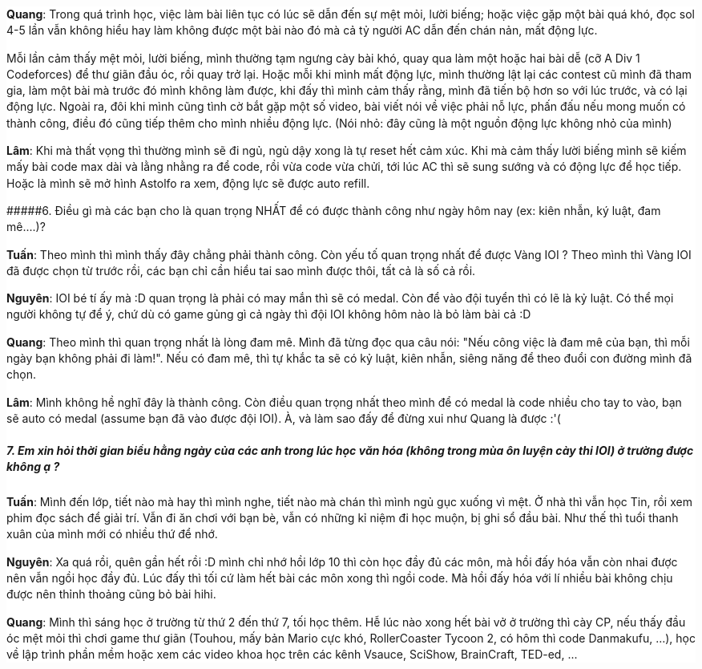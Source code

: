 **Quang**: Trong quá trình học, việc làm bài liên tục có lúc sẽ dẫn đến sự mệt mỏi, lười biếng; hoặc việc gặp một bài quá khó, đọc sol 4-5 lần vẫn không hiểu hay làm không được một bài nào đó mà cả tỷ người AC dẫn đến chán nản, mất động lực. 

Mỗi lần cảm thấy mệt mỏi, lười biếng, mình thường tạm ngưng cày bài khó, quay qua làm một hoặc hai bài dễ (cỡ A Div 1 Codeforces) để thư giãn đầu óc, rồi quay trở lại. Hoặc mỗi khi mình mất động lực, mình thường lật lại các contest cũ mình đã tham gia, làm một bài mà trước đó mình không làm được, khi đấy thì mình cảm thấy rằng, mình đã tiến bộ hơn so với lúc trước, và có lại động lực. Ngoài ra, đôi khi mình cũng tình cờ bắt gặp một số video, bài viết nói về việc phải nỗ lực, phấn đấu nếu mong muốn có thành công, điều đó cũng tiếp thêm cho mình nhiều động lực. (Nói nhỏ: đây cũng là một nguồn động lực không nhỏ của mình)

**Lâm**: Khi mà thất vọng thì thường mình sẽ đi ngủ, ngủ dậy xong là tự reset hết cảm xúc. Khi mà cảm thấy lười biếng mình sẽ kiếm mấy bài code max dài và lằng nhằng ra để code, rồi vừa code vừa chửi, tới lúc AC thì sẽ sung sướng và có động lực để học tiếp. Hoặc là mình sẽ mở hình Astolfo ra xem, động lực sẽ được auto refill.


#####6. Điều gì mà các bạn cho là quan trọng NHẤT để có được thành công như ngày hôm nay (ex: kiên nhẫn, ký luật, đam mê....)?


**Tuấn**: Theo mình thì mình thấy đây chẳng phải thành công. Còn yếu tố quan trọng nhất để được Vàng IOI ? Theo mình thì Vàng IOI đã được chọn từ trước rồi, các bạn chỉ cần hiểu tai sao mình được thôi, tất cả là số cả rồi. 

**Nguyên**: IOI bé tí ấy mà :D quan trọng là phải có may mắn thì sẽ có medal. Còn để vào đội tuyển thì có lẽ là kỷ luật. Có thể mọi người không tự để ý, chứ dù có game gủng gì cả ngày thì đội IOI không hôm nào là bỏ làm bài cả :D

**Quang**: Theo mình thì quan trọng nhất là lòng đam mê. Mình đã từng đọc qua câu nói: "Nếu công việc là đam mê của bạn, thì mỗi ngày bạn không phải đi làm!". Nếu có đam mê, thì tự khắc ta sẽ có kỷ luật, kiên nhẫn, siêng năng để theo đuổi con đường mình đã chọn.

**Lâm**: Mình không hề nghĩ đây là thành công. Còn điều quan trọng nhất theo mình để có medal là code nhiều cho tay to vào, bạn sẽ auto có medal (assume bạn đã vào được đội IOI). À, và làm sao đấy để đừng xui như Quang là được :'(


##### 7. Em xin hỏi thời gian biểu hằng ngày của các anh trong lúc học văn hóa (không trong mùa ôn luyện cày thi IOI) ở trường được không ạ ? 


**Tuấn**: Mình đến lớp, tiết nào mà hay thì mình nghe, tiết nào mà chán thì mình ngủ gục xuống vì mệt. Ở nhà thì vẫn học Tin, rồi xem phim đọc sách để giải trí. Vẫn đi ăn chơi với bạn bè, vẫn có những kỉ niệm đi học muộn, bị ghi sổ đầu bài.  Như thế thì tuổi thanh xuân của mình mới có nhiều thứ để nhớ. 

**Nguyên**: Xa quá rồi, quên gần hết rồi :D mình chỉ nhớ hồi lớp 10 thì còn học đầy đủ các môn, mà hồi đấy hóa vẫn còn nhai được nên vẫn ngồi học đầy đủ. Lúc đấy thì tối cứ làm hết bài các môn xong thì ngồi code. Mà hồi đấy hóa với lí nhiều bài không chịu được nên thỉnh thoảng cũng bỏ bài hihi.

**Quang**: Mình thì sáng học ở trường từ thứ 2 đến thứ 7, tối học thêm. Hễ lúc nào xong hết bài vở ở trường thì cày CP, nếu thấy đầu óc mệt mỏi thì chơi game thư giãn (Touhou, mấy bản Mario cực khó, RollerCoaster Tycoon 2, có hôm thì code Danmakufu, …), học về lập trình phần mềm hoặc xem các video khoa học trên các kênh Vsauce, SciShow, BrainCraft, TED-ed, ...
